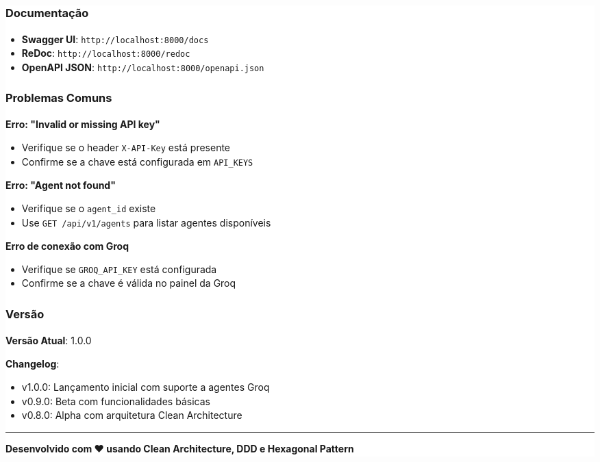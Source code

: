 ### Documentação
- **Swagger UI**: `http://localhost:8000/docs`
- **ReDoc**: `http://localhost:8000/redoc`
- **OpenAPI JSON**: `http://localhost:8000/openapi.json`

### Problemas Comuns

**Erro: "Invalid or missing API key"**
- Verifique se o header `X-API-Key` está presente
- Confirme se a chave está configurada em `API_KEYS`

**Erro: "Agent not found"**
- Verifique se o `agent_id` existe
- Use `GET /api/v1/agents` para listar agentes disponíveis

**Erro de conexão com Groq**
- Verifique se `GROQ_API_KEY` está configurada
- Confirme se a chave é válida no painel da Groq

### Versão

**Versão Atual**: 1.0.0

**Changelog**:
- v1.0.0: Lançamento inicial com suporte a agentes Groq
- v0.9.0: Beta com funcionalidades básicas
- v0.8.0: Alpha com arquitetura Clean Architecture

---

**Desenvolvido com ❤️ usando Clean Architecture, DDD e Hexagonal Pattern**
